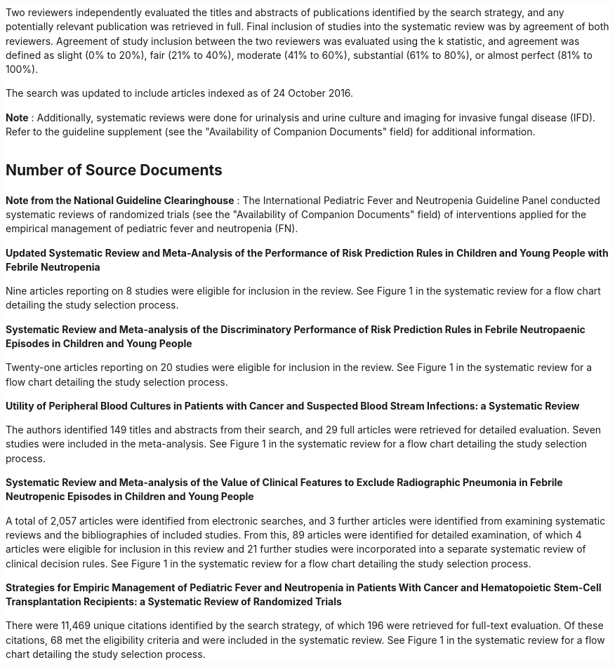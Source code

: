 Two reviewers independently evaluated the titles and abstracts of publications identified by the search strategy, and any potentially relevant publication was retrieved in full. Final inclusion of studies into the systematic review was by agreement of both reviewers. Agreement of study inclusion between the two reviewers was evaluated using the k statistic, and agreement was defined as slight (0% to 20%), fair (21% to 40%), moderate (41% to 60%), substantial (61% to 80%), or almost perfect (81% to 100%).

The search was updated to include articles indexed as of 24 October 2016.

**Note** : Additionally, systematic reviews were done for urinalysis and urine culture and imaging for invasive fungal disease (IFD). Refer to the guideline supplement (see the "Availability of Companion Documents" field) for additional information. 

## Number of Source Documents



**Note from the National Guideline Clearinghouse** : The International Pediatric Fever and Neutropenia Guideline Panel conducted systematic reviews of randomized trials (see the "Availability of Companion Documents" field) of interventions applied for the empirical management of pediatric fever and neutropenia (FN).

**Updated Systematic Review and Meta-Analysis of the Performance of Risk Prediction Rules in Children and Young People with Febrile Neutropenia**

Nine articles reporting on 8 studies were eligible for inclusion in the review. See Figure 1 in the systematic review for a flow chart detailing the study selection process.

**Systematic Review and Meta-analysis of the Discriminatory Performance of Risk Prediction Rules in Febrile Neutropaenic Episodes in Children and Young People**

Twenty-one articles reporting on 20 studies were eligible for inclusion in the review. See Figure 1 in the systematic review for a flow chart detailing the study selection process.

**Utility of Peripheral Blood Cultures in Patients with Cancer and Suspected Blood Stream Infections: a Systematic Review**

The authors identified 149 titles and abstracts from their search, and 29 full articles were retrieved for detailed evaluation. Seven studies were included in the meta-analysis. See Figure 1 in the systematic review for a flow chart detailing the study selection process.

**Systematic Review and Meta-analysis of the Value of Clinical Features to Exclude Radiographic Pneumonia in Febrile Neutropenic Episodes in Children and Young People**

A total of 2,057 articles were identified from electronic searches, and 3 further articles were identified from examining systematic reviews and the bibliographies of included studies. From this, 89 articles were identified for detailed examination, of which 4 articles were eligible for inclusion in this review and 21 further studies were incorporated into a separate systematic review of clinical decision rules. See Figure 1 in the systematic review for a flow chart detailing the study selection process.

**Strategies for Empiric Management of Pediatric Fever and Neutropenia in Patients With Cancer and Hematopoietic Stem-Cell Transplantation Recipients: a Systematic Review of Randomized Trials**

There were 11,469 unique citations identified by the search strategy, of which 196 were retrieved for full-text evaluation. Of these citations, 68 met the eligibility criteria and were included in the systematic review. See Figure 1 in the systematic review for a flow chart detailing the study selection process.
